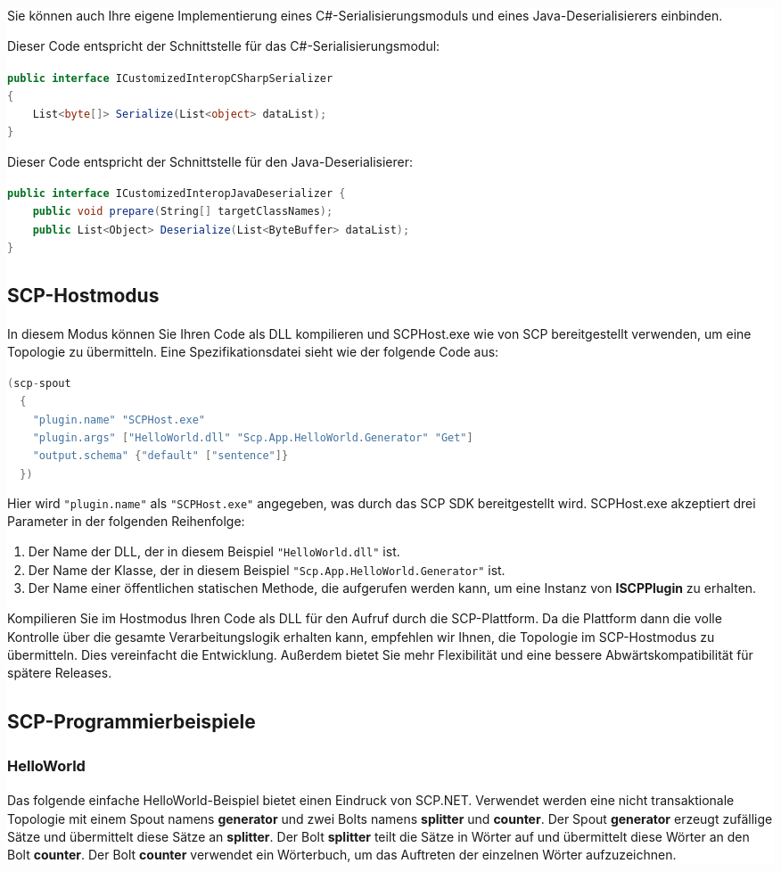 Sie können auch Ihre eigene Implementierung eines C#-Serialisierungsmoduls und eines Java-Deserialisierers einbinden.

Dieser Code entspricht der Schnittstelle für das C#-Serialisierungsmodul:

```csharp
public interface ICustomizedInteropCSharpSerializer
{
    List<byte[]> Serialize(List<object> dataList);
}
```

Dieser Code entspricht der Schnittstelle für den Java-Deserialisierer:

```csharp
public interface ICustomizedInteropJavaDeserializer {
    public void prepare(String[] targetClassNames);
    public List<Object> Deserialize(List<ByteBuffer> dataList);
}
```

## <a name="scp-host-mode"></a>SCP-Hostmodus

In diesem Modus können Sie Ihren Code als DLL kompilieren und SCPHost.exe wie von SCP bereitgestellt verwenden, um eine Topologie zu übermitteln. Eine Spezifikationsdatei sieht wie der folgende Code aus:

```csharp
(scp-spout
  {
    "plugin.name" "SCPHost.exe"
    "plugin.args" ["HelloWorld.dll" "Scp.App.HelloWorld.Generator" "Get"]
    "output.schema" {"default" ["sentence"]}
  })
```

Hier wird `"plugin.name"` als `"SCPHost.exe"` angegeben, was durch das SCP SDK bereitgestellt wird. SCPHost.exe akzeptiert drei Parameter in der folgenden Reihenfolge:

1. Der Name der DLL, der in diesem Beispiel `"HelloWorld.dll"` ist.
1. Der Name der Klasse, der in diesem Beispiel `"Scp.App.HelloWorld.Generator"` ist.
1. Der Name einer öffentlichen statischen Methode, die aufgerufen werden kann, um eine Instanz von **ISCPPlugin** zu erhalten.

Kompilieren Sie im Hostmodus Ihren Code als DLL für den Aufruf durch die SCP-Plattform. Da die Plattform dann die volle Kontrolle über die gesamte Verarbeitungslogik erhalten kann, empfehlen wir Ihnen, die Topologie im SCP-Hostmodus zu übermitteln. Dies vereinfacht die Entwicklung. Außerdem bietet Sie mehr Flexibilität und eine bessere Abwärtskompatibilität für spätere Releases.

## <a name="scp-programming-examples"></a>SCP-Programmierbeispiele

### <a name="helloworld"></a>HelloWorld

Das folgende einfache HelloWorld-Beispiel bietet einen Eindruck von SCP.NET. Verwendet werden eine nicht transaktionale Topologie mit einem Spout namens **generator** und zwei Bolts namens **splitter** und **counter**. Der Spout **generator** erzeugt zufällige Sätze und übermittelt diese Sätze an **splitter**. Der Bolt **splitter** teilt die Sätze in Wörter auf und übermittelt diese Wörter an den Bolt **counter**. Der Bolt **counter** verwendet ein Wörterbuch, um das Auftreten der einzelnen Wörter aufzuzeichnen.
